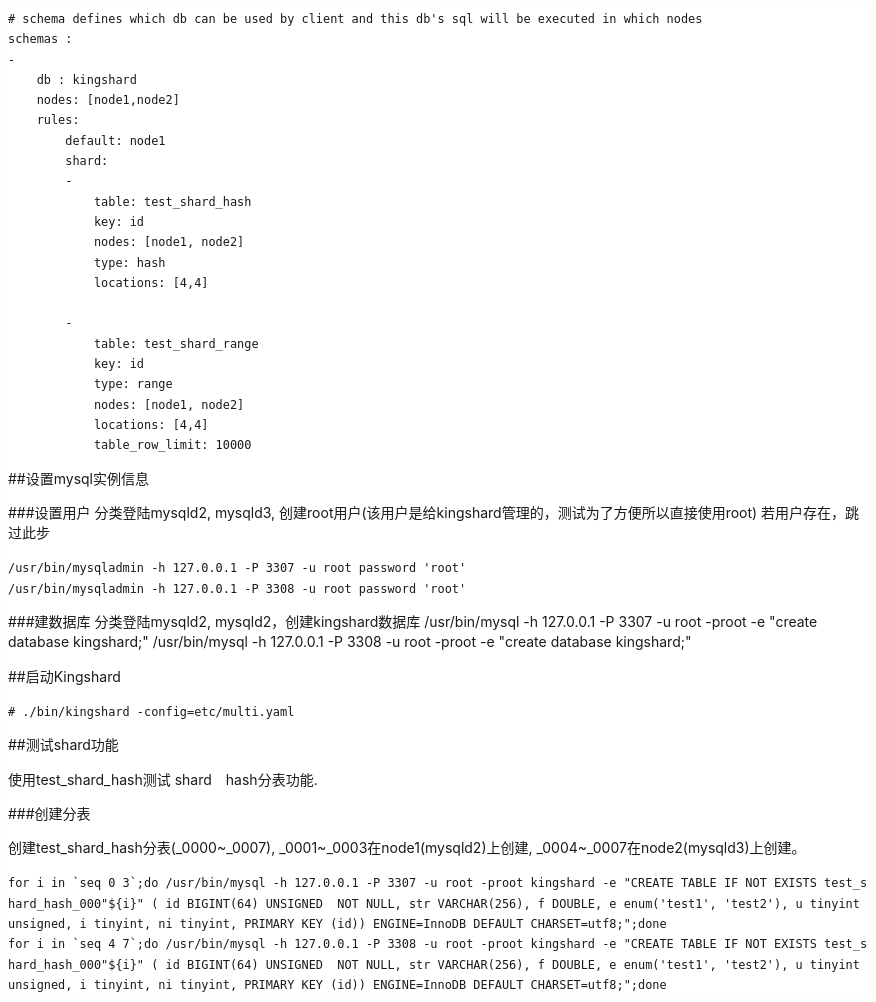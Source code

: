 	# schema defines which db can be used by client and this db's sql will be executed in which nodes
	schemas :
	-
	    db : kingshard
	    nodes: [node1,node2]
	    rules:
	        default: node1
	        shard:
	        -   
	            table: test_shard_hash
	            key: id
	            nodes: [node1, node2]
	            type: hash
	            locations: [4,4]
	
	        -   
	            table: test_shard_range
	            key: id
	            type: range
	            nodes: [node1, node2]
	            locations: [4,4]
	            table_row_limit: 10000
	
##设置mysql实例信息

###设置用户
分类登陆mysqld2, mysqld3, 创建root用户(该用户是给kingshard管理的，测试为了方便所以直接使用root)
若用户存在，跳过此步

	/usr/bin/mysqladmin -h 127.0.0.1 -P 3307 -u root password 'root'
	/usr/bin/mysqladmin -h 127.0.0.1 -P 3308 -u root password 'root'

###建数据库
	分类登陆mysqld2, mysqld2，创建kingshard数据库
	/usr/bin/mysql -h 127.0.0.1 -P 3307 -u root -proot -e "create database kingshard;"
	/usr/bin/mysql -h 127.0.0.1 -P 3308 -u root -proot -e "create database kingshard;"


##启动Kingshard

	# ./bin/kingshard -config=etc/multi.yaml

##测试shard功能

使用test_shard_hash测试 shard　hash分表功能. 

###创建分表

创建test_shard_hash分表(_0000~_0007), _0001~_0003在node1(mysqld2)上创建, _0004~_0007在node2(mysqld3)上创建。

	for i in `seq 0 3`;do /usr/bin/mysql -h 127.0.0.1 -P 3307 -u root -proot kingshard -e "CREATE TABLE IF NOT EXISTS test_shard_hash_000"${i}" ( id BIGINT(64) UNSIGNED  NOT NULL, str VARCHAR(256), f DOUBLE, e enum('test1', 'test2'), u tinyint unsigned, i tinyint, ni tinyint, PRIMARY KEY (id)) ENGINE=InnoDB DEFAULT CHARSET=utf8;";done
	for i in `seq 4 7`;do /usr/bin/mysql -h 127.0.0.1 -P 3308 -u root -proot kingshard -e "CREATE TABLE IF NOT EXISTS test_shard_hash_000"${i}" ( id BIGINT(64) UNSIGNED  NOT NULL, str VARCHAR(256), f DOUBLE, e enum('test1', 'test2'), u tinyint unsigned, i tinyint, ni tinyint, PRIMARY KEY (id)) ENGINE=InnoDB DEFAULT CHARSET=utf8;";done
